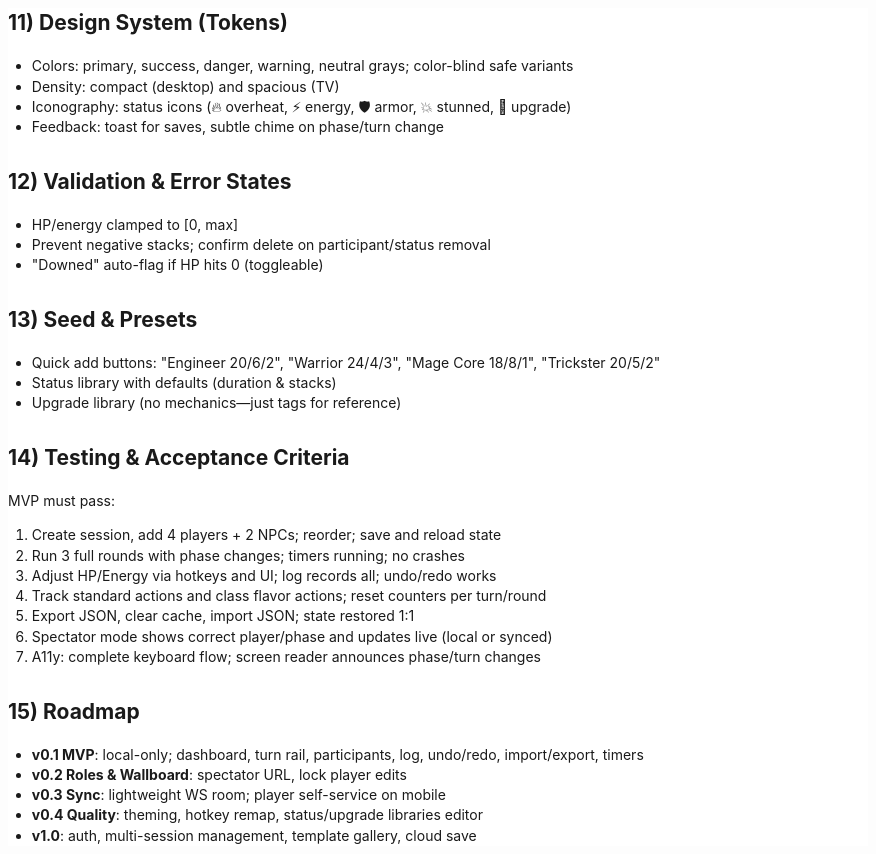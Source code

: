 ## 11) Design System (Tokens)

- Colors: primary, success, danger, warning, neutral grays; color-blind safe variants
- Density: compact (desktop) and spacious (TV)
- Iconography: status icons (🔥 overheat, ⚡ energy, 🛡 armor, 💥 stunned, 🧩 upgrade)
- Feedback: toast for saves, subtle chime on phase/turn change

## 12) Validation & Error States

- HP/energy clamped to [0, max]
- Prevent negative stacks; confirm delete on participant/status removal
- "Downed" auto-flag if HP hits 0 (toggleable)

## 13) Seed & Presets

- Quick add buttons: "Engineer 20/6/2", "Warrior 24/4/3", "Mage Core 18/8/1", "Trickster 20/5/2"
- Status library with defaults (duration & stacks)
- Upgrade library (no mechanics—just tags for reference)

## 14) Testing & Acceptance Criteria

MVP must pass:

1. Create session, add 4 players + 2 NPCs; reorder; save and reload state
2. Run 3 full rounds with phase changes; timers running; no crashes
3. Adjust HP/Energy via hotkeys and UI; log records all; undo/redo works
4. Track standard actions and class flavor actions; reset counters per turn/round
5. Export JSON, clear cache, import JSON; state restored 1:1
6. Spectator mode shows correct player/phase and updates live (local or synced)
7. A11y: complete keyboard flow; screen reader announces phase/turn changes

## 15) Roadmap

- **v0.1 MVP**: local-only; dashboard, turn rail, participants, log, undo/redo, import/export, timers
- **v0.2 Roles & Wallboard**: spectator URL, lock player edits
- **v0.3 Sync**: lightweight WS room; player self-service on mobile
- **v0.4 Quality**: theming, hotkey remap, status/upgrade libraries editor
- **v1.0**: auth, multi-session management, template gallery, cloud save

